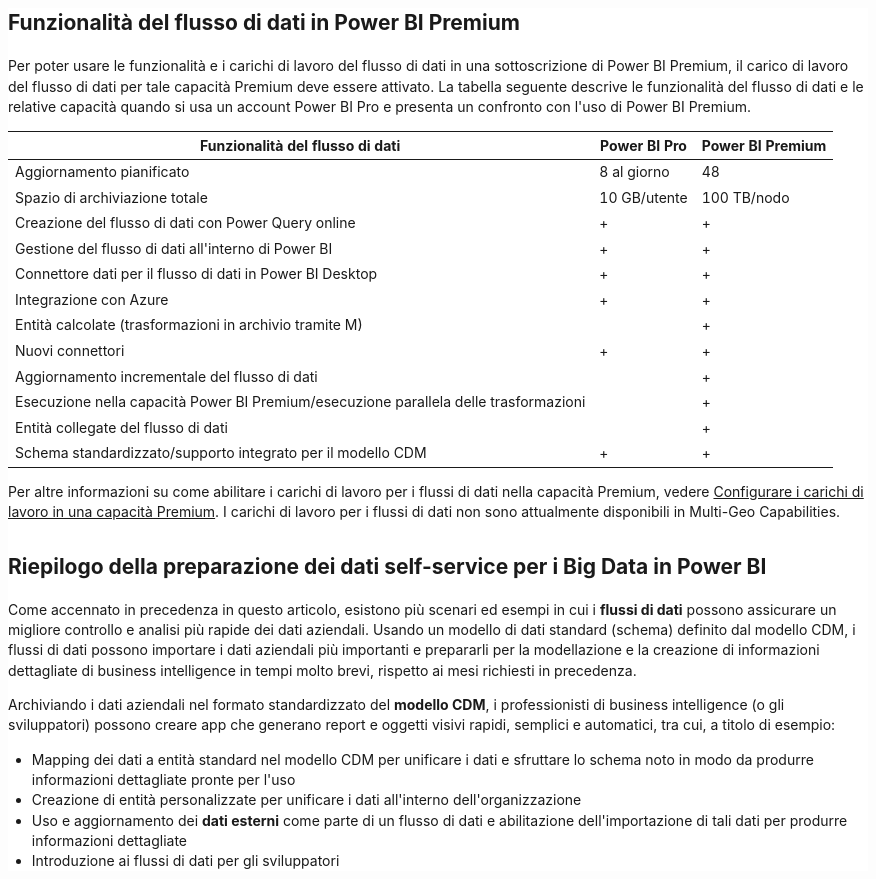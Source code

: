 ## <a name="dataflow-capabilities-on-power-bi-premium"></a>Funzionalità del flusso di dati in Power BI Premium

Per poter usare le funzionalità e i carichi di lavoro del flusso di dati in una sottoscrizione di Power BI Premium, il carico di lavoro del flusso di dati per tale capacità Premium deve essere attivato. La tabella seguente descrive le funzionalità del flusso di dati e le relative capacità quando si usa un account Power BI Pro e presenta un confronto con l'uso di Power BI Premium.


|Funzionalità del flusso di dati | Power BI Pro |   Power BI Premium |
|---------|---------|---------|
|Aggiornamento pianificato| 8 al giorno|  48|
|Spazio di archiviazione totale| 10 GB/utente  |100 TB/nodo|
|Creazione del flusso di dati con Power Query online|    +   |+|
|Gestione del flusso di dati all'interno di Power BI|   +|  +|
|Connettore dati per il flusso di dati in Power BI Desktop|  +|  +|
|Integrazione con Azure|    +|  +|
|Entità calcolate (trasformazioni in archivio tramite M) | |   +|
|Nuovi connettori|    +|  +|
|Aggiornamento incrementale del flusso di dati|  |   +|
|Esecuzione nella capacità Power BI Premium/esecuzione parallela delle trasformazioni|   |   +|
|Entità collegate del flusso di dati| |        +|
|Schema standardizzato/supporto integrato per il modello CDM|  +|  +|

Per altre informazioni su come abilitare i carichi di lavoro per i flussi di dati nella capacità Premium, vedere [Configurare i carichi di lavoro in una capacità Premium](../admin/service-admin-premium-workloads.md). I carichi di lavoro per i flussi di dati non sono attualmente disponibili in Multi-Geo Capabilities.

## <a name="summary-of-self-service-data-prep-for-big-data-in-power-bi"></a>Riepilogo della preparazione dei dati self-service per i Big Data in Power BI
Come accennato in precedenza in questo articolo, esistono più scenari ed esempi in cui i **flussi di dati** possono assicurare un migliore controllo e analisi più rapide dei dati aziendali. Usando un modello di dati standard (schema) definito dal modello CDM, i flussi di dati possono importare i dati aziendali più importanti e prepararli per la modellazione e la creazione di informazioni dettagliate di business intelligence in tempi molto brevi, rispetto ai mesi richiesti in precedenza. 

Archiviando i dati aziendali nel formato standardizzato del **modello CDM**, i professionisti di business intelligence (o gli sviluppatori) possono creare app che generano report e oggetti visivi rapidi, semplici e automatici, tra cui, a titolo di esempio:


* Mapping dei dati a entità standard nel modello CDM per unificare i dati e sfruttare lo schema noto in modo da produrre informazioni dettagliate pronte per l'uso
* Creazione di entità personalizzate per unificare i dati all'interno dell'organizzazione 
* Uso e aggiornamento dei **dati esterni** come parte di un flusso di dati e abilitazione dell'importazione di tali dati per produrre informazioni dettagliate
* Introduzione ai flussi di dati per gli sviluppatori
